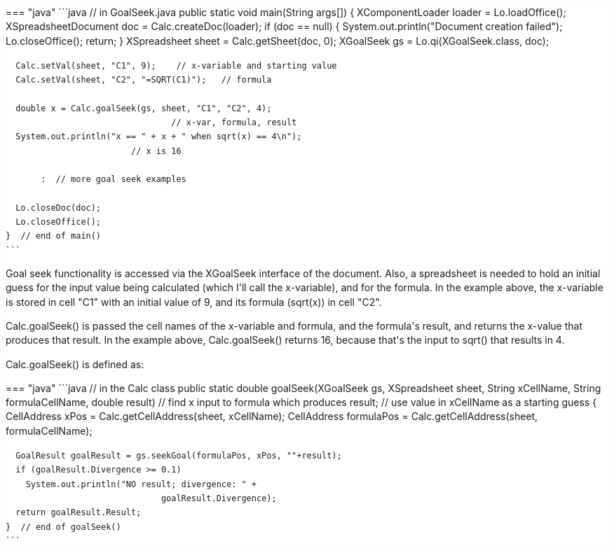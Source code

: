 === "java"
    ```java
    // in GoalSeek.java
    public static void main(String args[])
    {
      XComponentLoader loader = Lo.loadOffice();
      XSpreadsheetDocument doc = Calc.createDoc(loader);
      if (doc == null) {
        System.out.println("Document creation failed");
        Lo.closeOffice();
        return;
      }
      XSpreadsheet sheet = Calc.getSheet(doc, 0);
      XGoalSeek gs = Lo.qi(XGoalSeek.class, doc);
    
      Calc.setVal(sheet, "C1", 9);    // x-variable and starting value
      Calc.setVal(sheet, "C2", "=SQRT(C1)");   // formula
    
      double x = Calc.goalSeek(gs, sheet, "C1", "C2", 4);
                                     // x-var, formula, result
      System.out.println("x == " + x + " when sqrt(x) == 4\n");
                             // x is 16
    
           :  // more goal seek examples
    
      Lo.closeDoc(doc);
      Lo.closeOffice();
    }  // end of main()
    ```

Goal seek functionality is accessed via the XGoalSeek interface of the document.
Also, a spreadsheet is needed to hold an initial guess for the input value being
calculated  (which I'll call the x-variable), and for the formula. In the example above,
the x-variable is stored in cell "C1" with an initial value of 9, and its formula (sqrt(x))
in cell "C2".

Calc.goalSeek() is passed the cell names of the x-variable and formula, and the
formula's result, and  returns the x-value that produces that result. In the example
above, Calc.goalSeek() returns 16, because that's the input to sqrt() that results in 4.

Calc.goalSeek() is defined as:

=== "java"
    ```java
    // in the Calc class
    public static double goalSeek(XGoalSeek gs, XSpreadsheet sheet,
              String xCellName, String formulaCellName, double result)
    // find x input to formula which produces result;
    // use value in xCellName as a starting guess
    {
      CellAddress xPos = Calc.getCellAddress(sheet, xCellName);
      CellAddress formulaPos =
                    Calc.getCellAddress(sheet, formulaCellName);
    
      GoalResult goalResult = gs.seekGoal(formulaPos, xPos, ""+result);
      if (goalResult.Divergence >= 0.1)
        System.out.println("NO result; divergence: " +
                                   goalResult.Divergence);
      return goalResult.Result;
    }  // end of goalSeek()
    ```
